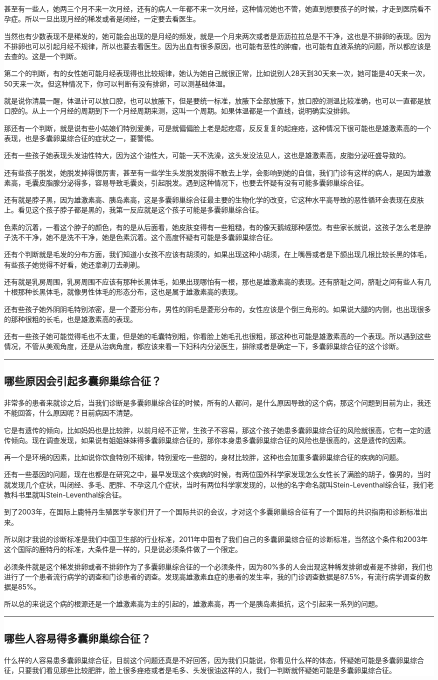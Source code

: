 甚至有一些人，她两三个月不来一次月经，还有的病人一年都不来一次月经，这种情况她也不管，她直到想要孩子的时候，才走到医院看不孕症。所以一旦出现月经的稀发或者是闭经，一定要去看医生。

当然也有少数表现不是稀发的，她可能会出现的是月经的频发，就是一个月来两次或者是沥沥拉拉总是不干净，这也是不排卵的表现。因为不排卵也可以引起月经不规律，所以也要去看医生。因为出血有很多原因，也可能有恶性的肿瘤，也可能有血液系统的问题，所以都应该是去查的。这是一个判断。

第二个的判断，有的女性她可能月经表现得也比较规律，她认为她自己就很正常，比如说别人28天到30天来一次，她可能是40天来一次，50天来一次。但这种情况下，你可以判断有没有排卵，可以测基础体温。

就是说你清晨一醒，体温计可以放口腔，也可以放腋下，但是要统一标准，放腋下全部放腋下，放口腔的测温比较准确，也可以一直都是放口腔的。从上一个月经的周期到下一个月经周期来测，这叫一个周期。如果体温都是一个直线，说明确实没排卵。

那还有一个判断，就是说有些小姑娘们特别爱美，可是就偏偏脸上老是起疙瘩，反反复复的起痤疮，这种情况下很可能也是雄激素高的一个表现，也是多囊卵巢综合征的症状之一，要警惕。

还有一些孩子她表现头发油性特大，因为这个油性大，可能一天不洗澡，这头发没法见人，这也是雄激素高，皮脂分泌旺盛导致的。

还有些孩子脱发，她脱发掉得很厉害，甚至有一些学生头发脱发脱得不敢去上学，会影响到她的自信，我们门诊有这样的病人，是因为雄激素高，毛囊皮脂腺分泌得多，容易导致毛囊炎，引起脱发。遇到这种情况下，也要去怀疑有没有可能多囊卵巢综合征。

还有就是脖子黑，因为雄激素高、胰岛素高，这是多囊卵巢综合征最主要的生物化学的改变，它这种水平高导致的恶性循环会表现在皮肤上。看见这个孩子脖子都是黑的，我第一反应就是这个孩子可能是多囊卵巢综合征。

色素的沉着，一看这个脖子的颜色，有的是从后面看，她皮肤变得有一些粗糙，有的像天鹅绒那种感觉。有些家长就说，这孩子怎么老是脖子洗不干净，她不是洗不干净，她是色素沉着。这个高度怀疑有可能是多囊卵巢综合征。

还有个判断就是毛发的分布方面，我们知道小女孩不应该有胡须的，如果出现这种小胡须，在上嘴唇或者是下颌出现几根比较长黑的体毛，有些孩子她觉得不好看，她还拿剃刀去剃剃。

还有就是乳房周围，乳房周围不应该有那种长黑体毛，如果出现哪怕有一根，那也是雄激素高的表现。还有脐耻之间，脐耻之间有些人有几十根那种长黑体毛，就像男性体毛的形态分布，这也是属于雄激素高的表现。

还有些孩子她外阴阴毛特别浓密，是一个菱形分布，男性的阴毛是菱形分布的，女性应该是个倒三角形的。如果说大腿的内侧，也出现很多的那种很粗的长毛，也是雄激素高的表现。

还有一些孩子她可能觉得毛也不太重，但是她的毛囊特别粗，你看脸上她毛孔也很粗，那这种也可能是雄激素高的一个表现。所以遇到这些情况，不管从美观角度，还是从治病角度，都应该来看一下妇科内分泌医生，排除或者是确定一下，多囊卵巢综合征的这个诊断。

---

## 哪些原因会引起多囊卵巢综合征？

非常多的患者来就诊之后，当我们诊断是多囊卵巢综合征的时候，所有的人都问，是什么原因导致的这个病，那这个问题到目前为止，我还不能回答，什么原因呢？目前病因不清楚。

它是有遗传的倾向，比如妈妈也是比较胖，以前月经不正常，生孩子不容易，那这个孩子她患多囊卵巢综合征的风险就很高，它有一定的遗传倾向。现在调查发现，如果说有姐姐妹妹得多囊卵巢综合征的，那你本身患多囊卵巢综合征的风险也是很高的，这是遗传的因素。

再一个是环境的因素，比如说你饮食特别不规律，特别爱吃一些甜的，身材比较胖，这种也会加重多囊卵巢综合征的疾病的问题。

还有一些基因的问题，现在也都是在研究之中，最早发现这个疾病的时候，有两位国外科学家发现怎么女性长了满脸的胡子，像男的，当时就发现几个症状，叫闭经、多毛、肥胖、不孕这几个症状，当时有两位科学家发现的，以他的名字命名就叫Stein-Leventhal综合征，我们老教科书里就叫Stein-Leventhal综合征。

到了2003年，在国际上鹿特丹生殖医学专家们开了一个国际共识的会议，才对这个多囊卵巢综合征有了一个国际的共识指南和诊断标准出来。

所以刚才我说的诊断标准是我们中国卫生部的行业标准，2011年中国有了我们自己的多囊卵巢综合征的诊断标准，当然这个条件和2003年这个国际的鹿特丹的标准，大条件是一样的，只是说必须条件做了一个限定。

必须条件就是这个稀发排卵或者不排卵作为了多囊卵巢综合征的一个必须条件，因为80%多的人会出现这种稀发排卵或者是不排卵，我们也进行了一个患者流行病学的调查和门诊患者的调查。发现高雄激素血症的患者的发生率，我的门诊调查数据是87.5%，有流行病学调查的数据是85%。

所以总的来说这个病的根源还是一个雄激素高为主的引起的，雄激素高，再一个是胰岛素抵抗，这个引起来一系列的问题。

---

## 哪些人容易得多囊卵巢综合征？

什么样的人容易患多囊卵巢综合征，目前这个问题还真是不好回答，因为我们只能说，你看见什么样的体态，怀疑她可能是多囊卵巢综合征，只要我们看见那些比较肥胖，脸上很多痤疮或者是毛多、头发很油这样的人，我们一判断就怀疑她可能是多囊卵巢综合征。
